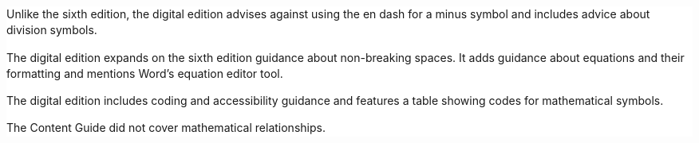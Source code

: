 Unlike the sixth edition, the digital edition advises against using the en dash for a minus symbol and includes advice about division symbols.

The digital edition expands on the sixth edition guidance about non-breaking spaces. It adds guidance about equations and their formatting and mentions Word’s equation editor tool.

The digital edition includes coding and accessibility guidance and features a table showing codes for mathematical symbols.

The Content Guide did not cover mathematical relationships.
